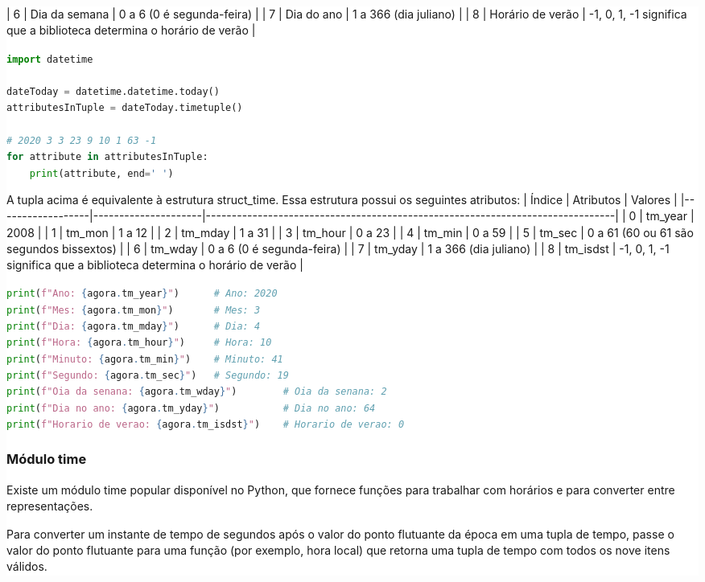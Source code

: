 |     6            |     Dia da semana        |     0 a 6 (0 é segunda-feira)                                                 |
|     7            |     Dia do ano           |     1 a 366 (dia juliano)                                                     |
|     8            |     Horário de verão     |     -1, 0, 1, -1 significa que a biblioteca   determina o horário de verão    |

```python
import datetime

dateToday = datetime.datetime.today()
attributesInTuple = dateToday.timetuple()

# 2020 3 3 23 9 10 1 63 -1 
for attribute in attributesInTuple:
    print(attribute, end=' ')
```

A tupla acima é equivalente à estrutura struct_time. Essa estrutura possui os seguintes atributos:
|     Índice       |     Atributos       |     Valores                                                                   |
|------------------|---------------------|-------------------------------------------------------------------------------|
|     0            |     tm_year         |     2008                                                                      |
|     1            |     tm_mon          |     1 a 12                                                                    |
|     2            |     tm_mday         |     1 a 31                                                                    |
|     3            |     tm_hour         |     0 a 23                                                                    |
|     4            |     tm_min          |     0 a 59                                                                    |
|     5            |     tm_sec          |     0 a 61 (60 ou 61 são segundos bissextos)                                  |
|     6            |     tm_wday         |     0 a 6 (0 é segunda-feira)                                                 |
|     7            |     tm_yday         |     1 a 366 (dia juliano)                                                     |
|     8            |     tm_isdst        |     -1, 0, 1, -1 significa que a biblioteca   determina o horário de verão    |

```python
print(f"Ano: {agora.tm_year}")      # Ano: 2020
print(f"Mes: {agora.tm_mon}")       # Mes: 3
print(f"Dia: {agora.tm_mday}")      # Dia: 4
print(f"Hora: {agora.tm_hour}")     # Hora: 10
print(f"Minuto: {agora.tm_min}")    # Minuto: 41
print(f"Segundo: {agora.tm_sec}")   # Segundo: 19
print(f"Oia da senana: {agora.tm_wday}")        # Oia da senana: 2
print(f"Dia no ano: {agora.tm_yday}")           # Dia no ano: 64
print(f"Horario de verao: {agora.tm_isdst}")    # Horario de verao: 0
```

### Módulo time

Existe um módulo time popular disponível no Python, que fornece funções para trabalhar com horários e para converter entre representações.

Para converter um instante de tempo de segundos após o valor do ponto flutuante da época em uma tupla de tempo, passe o valor do ponto flutuante para uma função (por exemplo, hora local) que retorna uma tupla de tempo com todos os nove itens válidos. 
